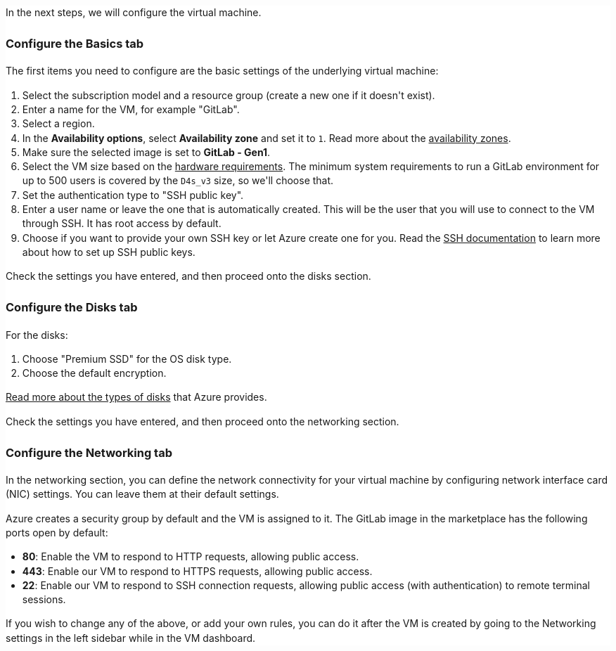 In the next steps, we will configure the virtual machine.

### Configure the Basics tab

The first items you need to configure are the basic settings of the underlying virtual machine:

1. Select the subscription model and a resource group (create a new one if it
   doesn't exist).
1. Enter a name for the VM, for example "GitLab".
1. Select a region.
1. In the **Availability options**, select **Availability zone** and set it to `1`.
   Read more about the [availability zones](https://docs.microsoft.com/en-us/azure/virtual-machines/availability).
1. Make sure the selected image is set to **GitLab - Gen1**.
1. Select the VM size based on the [hardware requirements](../requirements.md#hardware-requirements).
   The minimum system requirements to run a GitLab environment for up to 500 users
   is covered by the `D4s_v3` size, so we'll choose that.
1. Set the authentication type to "SSH public key".
1. Enter a user name or leave the one that is automatically created. This will
   be the user that you will use to connect to the VM through SSH. It has root access
   by default.
1. Choose if you want to provide your own SSH key or let Azure create one for you.
   Read the [SSH documentation](../../ssh/README.md) to learn more about how to set up SSH
   public keys.

Check the settings you have entered, and then proceed onto the disks section.

### Configure the Disks tab

For the disks:

1. Choose "Premium SSD" for the OS disk type.
1. Choose the default encryption.

[Read more about the types of disks](https://docs.microsoft.com/en-us/azure/virtual-machines/managed-disks-overview) that Azure provides.

Check the settings you have entered, and then proceed onto the networking section.

### Configure the Networking tab

In the networking section, you can define the network connectivity for your
virtual machine by configuring network interface card (NIC) settings.
You can leave them at their default settings.

Azure creates a security group by default and the VM is assigned to it.
The GitLab image in the marketplace has the following ports open by default:

- **80**: Enable the VM to respond to HTTP requests, allowing public access.
- **443**: Enable our VM to respond to HTTPS requests, allowing public access.
- **22**: Enable our VM to respond to SSH connection requests,
  allowing public access (with authentication) to remote terminal sessions.

If you wish to change any of the above, or add your own rules, you can do it
after the VM is created by going to the Networking settings in the left sidebar
while in the VM dashboard.
